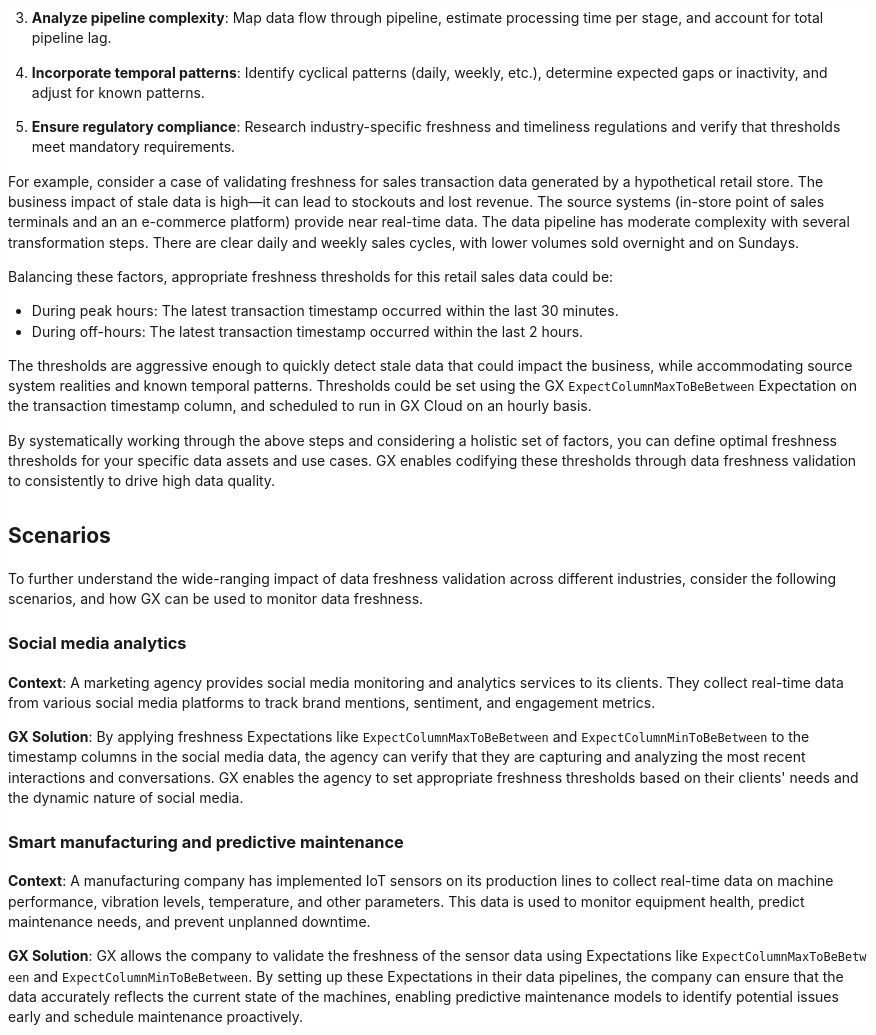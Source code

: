 3. **Analyze pipeline complexity**: Map data flow through pipeline, estimate processing time per stage, and account for total pipeline lag.

4. **Incorporate temporal patterns**: Identify cyclical patterns (daily, weekly, etc.), determine expected gaps or inactivity, and adjust for known patterns.

5. **Ensure regulatory compliance**: Research industry-specific freshness and timeliness regulations and verify that thresholds meet mandatory requirements.

For example, consider a case of validating freshness for sales transaction data generated by a hypothetical retail store. The business impact of stale data is high—it can lead to stockouts and lost revenue. The source systems (in-store point of sales terminals and an an e-commerce platform) provide near real-time data. The data pipeline has moderate complexity with several transformation steps. There are clear daily and weekly sales cycles, with lower volumes sold overnight and on Sundays.

Balancing these factors, appropriate freshness thresholds for this retail sales data could be:
- During peak hours: The latest transaction timestamp occurred within the last 30 minutes.
- During off-hours: The latest transaction timestamp occurred within the last 2 hours.

The thresholds are aggressive enough to quickly detect stale data that could impact the business, while accommodating source system realities and known temporal patterns. Thresholds could be set using the GX `ExpectColumnMaxToBeBetween` Expectation on the transaction timestamp column, and scheduled to run in GX Cloud on an hourly basis.

By systematically working through the above steps and considering a holistic set of factors, you can define optimal freshness thresholds for your specific data assets and use cases. GX enables codifying these thresholds through data freshness validation to consistently to drive high data quality.

## Scenarios

To further understand the wide-ranging impact of data freshness validation across different industries, consider the following scenarios, and how GX can be used to monitor data freshness.

### Social media analytics

**Context**: A marketing agency provides social media monitoring and analytics services to its clients. They collect real-time data from various social media platforms to track brand mentions, sentiment, and engagement metrics.

**GX Solution**: By applying freshness Expectations like `ExpectColumnMaxToBeBetween` and `ExpectColumnMinToBeBetween` to the timestamp columns in the social media data, the agency can verify that they are capturing and analyzing the most recent interactions and conversations. GX enables the agency to set appropriate freshness thresholds based on their clients' needs and the dynamic nature of social media.

### Smart manufacturing and predictive maintenance

**Context**: A manufacturing company has implemented IoT sensors on its production lines to collect real-time data on machine performance, vibration levels, temperature, and other parameters. This data is used to monitor equipment health, predict maintenance needs, and prevent unplanned downtime.

**GX Solution**: GX allows the company to validate the freshness of the sensor data using Expectations like `ExpectColumnMaxToBeBetween` and `ExpectColumnMinToBeBetween`. By setting up these Expectations in their data pipelines, the company can ensure that the data accurately reflects the current state of the machines, enabling predictive maintenance models to identify potential issues early and schedule maintenance proactively.
